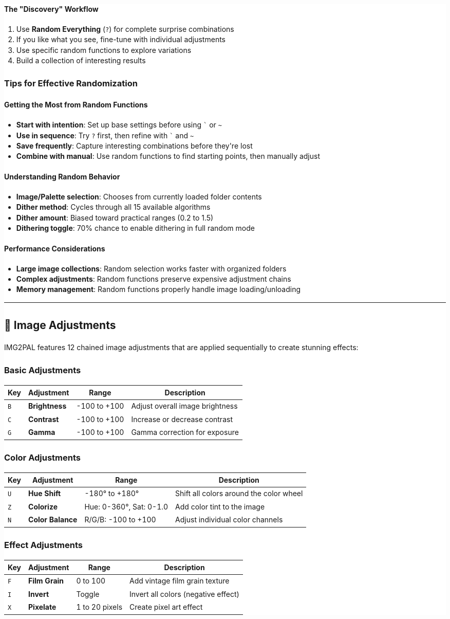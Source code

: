 #### The "Discovery" Workflow
1. Use **Random Everything** (`?`) for complete surprise combinations
2. If you like what you see, fine-tune with individual adjustments
3. Use specific random functions to explore variations
4. Build a collection of interesting results

### Tips for Effective Randomization

#### Getting the Most from Random Functions
- **Start with intention**: Set up base settings before using `` ` `` or `~`
- **Use in sequence**: Try `?` first, then refine with `` ` `` and `~`
- **Save frequently**: Capture interesting combinations before they're lost
- **Combine with manual**: Use random functions to find starting points, then manually adjust

#### Understanding Random Behavior
- **Image/Palette selection**: Chooses from currently loaded folder contents
- **Dither method**: Cycles through all 15 available algorithms
- **Dither amount**: Biased toward practical ranges (0.2 to 1.5)
- **Dithering toggle**: 70% chance to enable dithering in full random mode

#### Performance Considerations
- **Large image collections**: Random selection works faster with organized folders
- **Complex adjustments**: Random functions preserve expensive adjustment chains
- **Memory management**: Random functions properly handle image loading/unloading

---

## 🎨 Image Adjustments

IMG2PAL features 12 chained image adjustments that are applied sequentially to create stunning effects:

### Basic Adjustments
| Key | Adjustment | Range | Description |
|-----|------------|-------|-------------|
| `B` | **Brightness** | -100 to +100 | Adjust overall image brightness |
| `C` | **Contrast** | -100 to +100 | Increase or decrease contrast |
| `G` | **Gamma** | -100 to +100 | Gamma correction for exposure |

### Color Adjustments  
| Key | Adjustment | Range | Description |
|-----|------------|-------|-------------|
| `U` | **Hue Shift** | -180° to +180° | Shift all colors around the color wheel |
| `Z` | **Colorize** | Hue: 0-360°, Sat: 0-1.0 | Add color tint to the image |
| `N` | **Color Balance** | R/G/B: -100 to +100 | Adjust individual color channels |

### Effect Adjustments
| Key | Adjustment | Range | Description |
|-----|------------|-------|-------------|
| `F` | **Film Grain** | 0 to 100 | Add vintage film grain texture |
| `I` | **Invert** | Toggle | Invert all colors (negative effect) |
| `X` | **Pixelate** | 1 to 20 pixels | Create pixel art effect |
